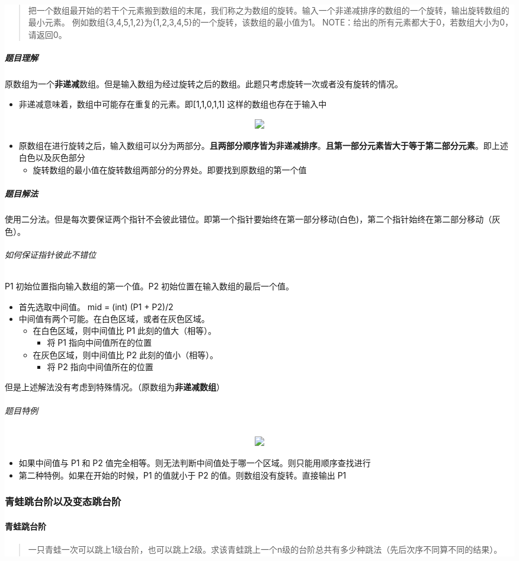 > 把一个数组最开始的若干个元素搬到数组的末尾，我们称之为数组的旋转。输入一个非递减排序的数组的一个旋转，输出旋转数组的最小元素。 例如数组{3,4,5,1,2}为{1,2,3,4,5}的一个旋转，该数组的最小值为1。
> NOTE：给出的所有元素都大于0，若数组大小为0，请返回0。

##### 题目理解

原数组为一个**非递减**数组。但是输入数组为经过旋转之后的数组。此题只考虑旋转一次或者没有旋转的情况。

- 非递减意味着，数组中可能存在重复的元素。即[1,1,0,1,1] 这样的数组也存在于输入中





<center>
    <img src = "https://github.com/joseph-mutu/Pics/raw/master/%E6%97%8B%E8%BD%AC%E6%95%B0%E7%BB%84%E7%9A%84%E6%9C%80%E5%B0%8F%E6%95%B0%E5%AD%97.jpg" width = "300"/>
</center>



- 原数组在进行旋转之后，输入数组可以分为两部分。**且两部分顺序皆为非递减排序**。**且第一部分元素皆大于等于第二部分元素**。即上述白色以及灰色部分
  - 旋转数组的最小值在旋转数组两部分的分界处。即要找到原数组的第一个值



##### 题目解法

使用二分法。但是每次要保证两个指针不会彼此错位。即第一个指针要始终在第一部分移动(白色)，第二个指针始终在第二部分移动（灰色）。

###### 如何保证指针彼此不错位

P1 初始位置指向输入数组的第一个值。P2 初始位置在输入数组的最后一个值。

- 首先选取中间值。 mid = (int) (P1 + P2)/2
- 中间值有两个可能。在白色区域，或者在灰色区域。
  - 在白色区域，则中间值比 P1 此刻的值大（相等）。
    - 将 P1 指向中间值所在的位置
  - 在灰色区域，则中间值比 P2 此刻的值小（相等）。
    - 将 P2 指向中间值所在的位置



但是上述解法没有考虑到特殊情况。（原数组为**非递减数组**）



###### 题目特例

<center>
    <img src = "https://github.com/joseph-mutu/Pics/raw/master/%E6%97%8B%E8%BD%AC%E6%95%B0%E7%BB%84%E6%9C%80%E5%B0%8F%E6%95%B0%E5%AD%97%EF%BC%88%E7%89%B9%E4%BE%8B%EF%BC%89.jpg" width = "600"/>
</center>

- 如果中间值与 P1 和 P2 值完全相等。则无法判断中间值处于哪一个区域。则只能用顺序查找进行
- 第二种特例。如果在开始的时候，P1 的值就小于 P2 的值。则数组没有旋转。直接输出 P1



### 青蛙跳台阶以及变态跳台阶

#### 青蛙跳台阶

> 一只青蛙一次可以跳上1级台阶，也可以跳上2级。求该青蛙跳上一个n级的台阶总共有多少种跳法（先后次序不同算不同的结果）。
